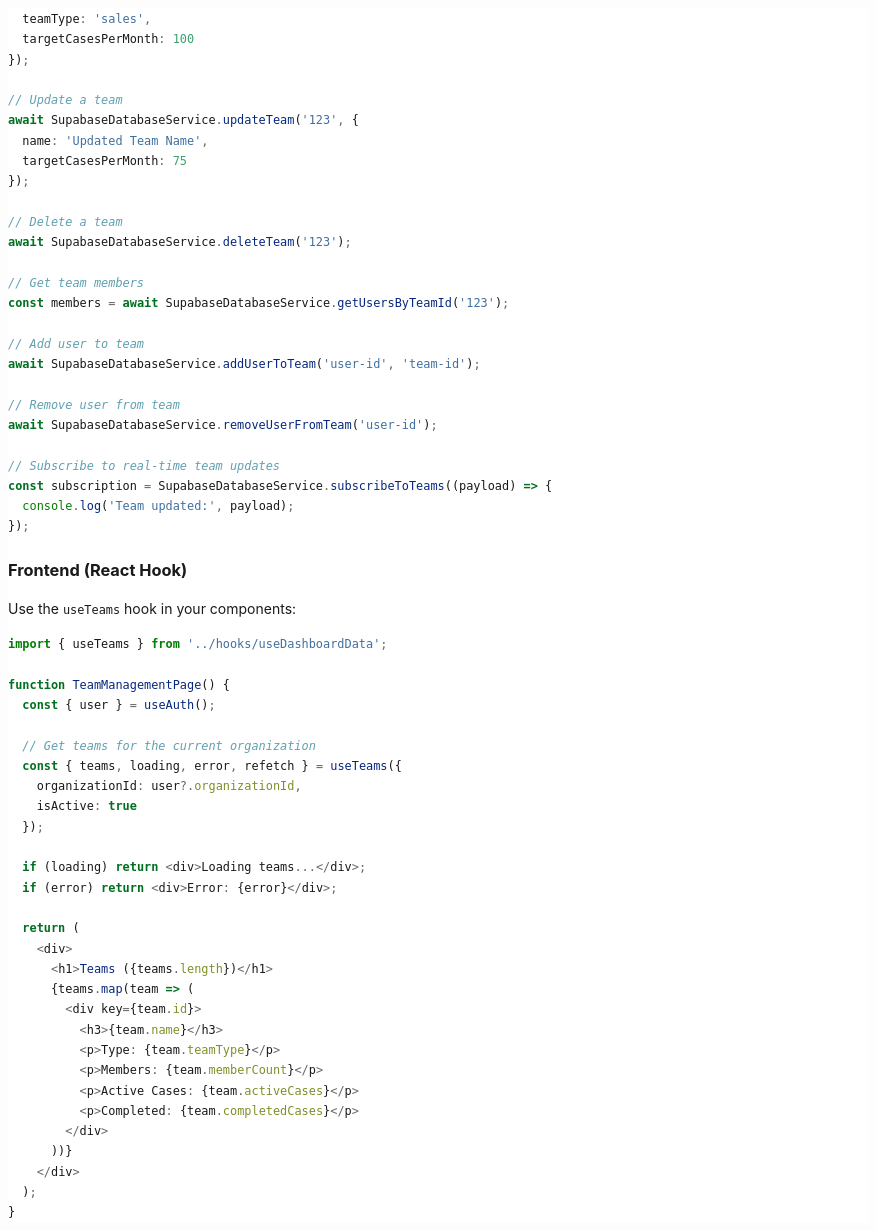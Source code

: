 ```typescript
  teamType: 'sales',
  targetCasesPerMonth: 100
});

// Update a team
await SupabaseDatabaseService.updateTeam('123', {
  name: 'Updated Team Name',
  targetCasesPerMonth: 75
});

// Delete a team
await SupabaseDatabaseService.deleteTeam('123');

// Get team members
const members = await SupabaseDatabaseService.getUsersByTeamId('123');

// Add user to team
await SupabaseDatabaseService.addUserToTeam('user-id', 'team-id');

// Remove user from team
await SupabaseDatabaseService.removeUserFromTeam('user-id');

// Subscribe to real-time team updates
const subscription = SupabaseDatabaseService.subscribeToTeams((payload) => {
  console.log('Team updated:', payload);
});
```

### Frontend (React Hook)

Use the `useTeams` hook in your components:

```typescript
import { useTeams } from '../hooks/useDashboardData';

function TeamManagementPage() {
  const { user } = useAuth();
  
  // Get teams for the current organization
  const { teams, loading, error, refetch } = useTeams({
    organizationId: user?.organizationId,
    isActive: true
  });

  if (loading) return <div>Loading teams...</div>;
  if (error) return <div>Error: {error}</div>;

  return (
    <div>
      <h1>Teams ({teams.length})</h1>
      {teams.map(team => (
        <div key={team.id}>
          <h3>{team.name}</h3>
          <p>Type: {team.teamType}</p>
          <p>Members: {team.memberCount}</p>
          <p>Active Cases: {team.activeCases}</p>
          <p>Completed: {team.completedCases}</p>
        </div>
      ))}
    </div>
  );
}
```
